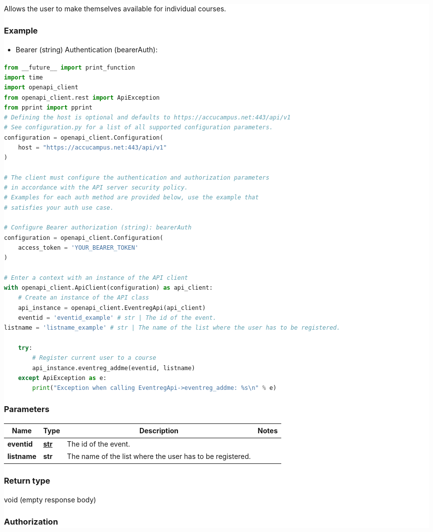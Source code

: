 Allows the user to make themselves available for individual courses.

### Example

* Bearer (string) Authentication (bearerAuth):
```python
from __future__ import print_function
import time
import openapi_client
from openapi_client.rest import ApiException
from pprint import pprint
# Defining the host is optional and defaults to https://accucampus.net:443/api/v1
# See configuration.py for a list of all supported configuration parameters.
configuration = openapi_client.Configuration(
    host = "https://accucampus.net:443/api/v1"
)

# The client must configure the authentication and authorization parameters
# in accordance with the API server security policy.
# Examples for each auth method are provided below, use the example that
# satisfies your auth use case.

# Configure Bearer authorization (string): bearerAuth
configuration = openapi_client.Configuration(
    access_token = 'YOUR_BEARER_TOKEN'
)

# Enter a context with an instance of the API client
with openapi_client.ApiClient(configuration) as api_client:
    # Create an instance of the API class
    api_instance = openapi_client.EventregApi(api_client)
    eventid = 'eventid_example' # str | The id of the event.
listname = 'listname_example' # str | The name of the list where the user has to be registered.

    try:
        # Register current user to a course
        api_instance.eventreg_addme(eventid, listname)
    except ApiException as e:
        print("Exception when calling EventregApi->eventreg_addme: %s\n" % e)
```

### Parameters

Name | Type | Description  | Notes
------------- | ------------- | ------------- | -------------
 **eventid** | [**str**](.md)| The id of the event. | 
 **listname** | **str**| The name of the list where the user has to be registered. | 

### Return type

void (empty response body)

### Authorization
